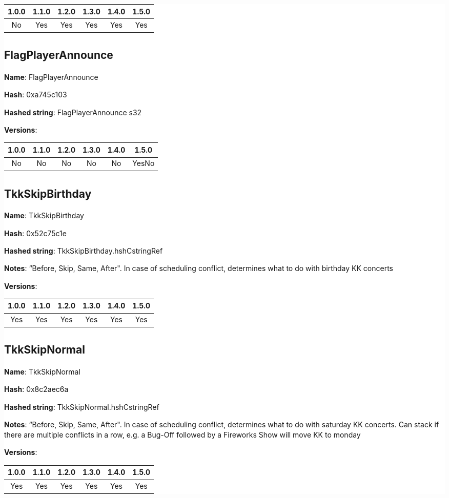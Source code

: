  | 1.0.0 | 1.1.0 | 1.2.0 | 1.3.0 | 1.4.0 | 1.5.0 |
|:--:|:--:|:--:|:--:|:--:|:--:|
| No | Yes | Yes | Yes | Yes | Yes| 


## FlagPlayerAnnounce

**Name**: FlagPlayerAnnounce

**Hash**: 0xa745c103

**Hashed string**: FlagPlayerAnnounce s32

**Versions**: 

 | 1.0.0 | 1.1.0 | 1.2.0 | 1.3.0 | 1.4.0 | 1.5.0 |
|:--:|:--:|:--:|:--:|:--:|:--:|
| No | No | No | No | No | YesNo| 


## TkkSkipBirthday

**Name**: TkkSkipBirthday

**Hash**: 0x52c75c1e

**Hashed string**: TkkSkipBirthday.hshCstringRef

**Notes**: “Before, Skip, Same, After". In case of scheduling conflict, determines what to do with birthday KK concerts

**Versions**: 

 | 1.0.0 | 1.1.0 | 1.2.0 | 1.3.0 | 1.4.0 | 1.5.0 |
|:--:|:--:|:--:|:--:|:--:|:--:|
| Yes | Yes | Yes | Yes | Yes | Yes| 


## TkkSkipNormal

**Name**: TkkSkipNormal

**Hash**: 0x8c2aec6a

**Hashed string**: TkkSkipNormal.hshCstringRef

**Notes**: “Before, Skip, Same, After". In case of scheduling conflict, determines what to do with saturday KK concerts. Can stack if there are multiple conflicts in a row, e.g. a Bug-Off followed by a Fireworks Show will move KK to monday

**Versions**: 

 | 1.0.0 | 1.1.0 | 1.2.0 | 1.3.0 | 1.4.0 | 1.5.0 |
|:--:|:--:|:--:|:--:|:--:|:--:|
| Yes | Yes | Yes | Yes | Yes | Yes| 
